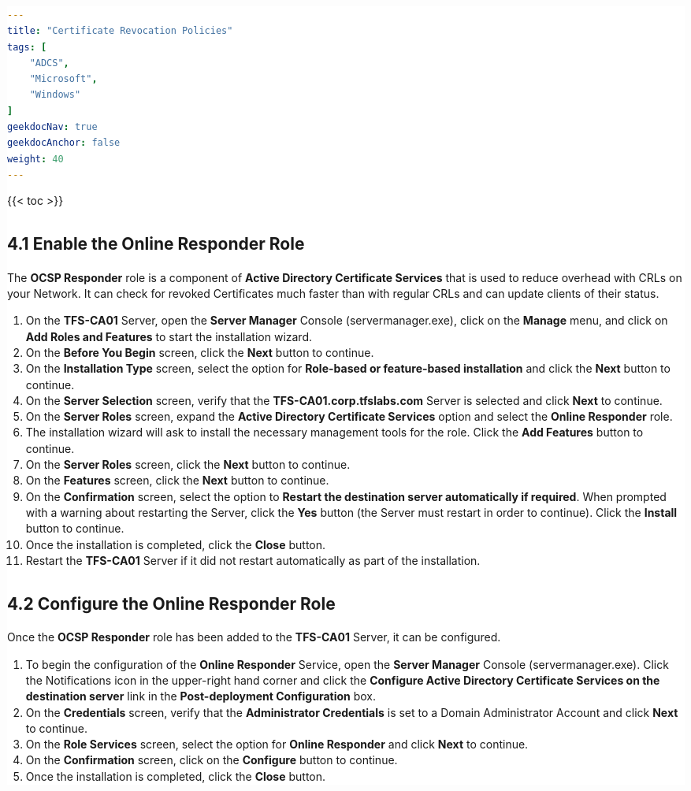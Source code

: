 ```yaml
---
title: "Certificate Revocation Policies"
tags: [
    "ADCS",
    "Microsoft",
    "Windows"
]
geekdocNav: true
geekdocAnchor: false
weight: 40
---
```


{{< toc >}}

## 4.1 Enable the Online Responder Role ##

The **OCSP Responder** role is a component of **Active Directory Certificate Services** that is used to reduce overhead with CRLs on your Network. It can check for revoked Certificates much faster than with regular CRLs and can update clients of their status.

1. On the **TFS-CA01** Server, open the **Server Manager** Console (servermanager.exe), click on the **Manage** menu, and click on **Add Roles and Features** to start the installation wizard.
2. On the **Before You Begin** screen, click the **Next** button to continue.
3. On the **Installation Type** screen, select the option for **Role-based or feature-based installation** and click the **Next** button to continue.
4. On the **Server Selection** screen, verify that the **TFS-CA01.corp.tfslabs.com** Server is selected and click **Next** to continue.
5. On the **Server Roles** screen, expand the **Active Directory Certificate Services** option and select the **Online Responder** role.
6. The installation wizard will ask to install the necessary management tools for the role. Click the **Add Features** button to continue.
7. On the **Server Roles** screen, click the **Next** button to continue.
8. On the **Features** screen, click the **Next** button to continue.
9. On the **Confirmation** screen, select the option to **Restart the destination server automatically if required**. When prompted with a warning about restarting the Server, click the **Yes** button (the Server must restart in order to continue). Click the **Install** button to continue.
10. Once the installation is completed, click the **Close** button.
11. Restart the **TFS-CA01** Server if it did not restart automatically as part of the installation.

## 4.2 Configure the Online Responder Role ##

Once the **OCSP Responder** role has been added to the **TFS-CA01** Server, it can be configured.

1. To begin the configuration of the **Online Responder** Service, open the **Server Manager** Console (servermanager.exe). Click the Notifications icon in the upper-right hand corner and click the **Configure Active Directory Certificate Services on the destination server** link in the **Post-deployment Configuration** box.
2. On the **Credentials** screen, verify that the **Administrator Credentials** is set to a Domain Administrator Account and click **Next** to continue.
3. On the **Role Services** screen, select the option for **Online Responder** and click **Next** to continue.
4. On the **Confirmation** screen, click on the **Configure** button to continue.
5. Once the installation is completed, click the **Close** button.
